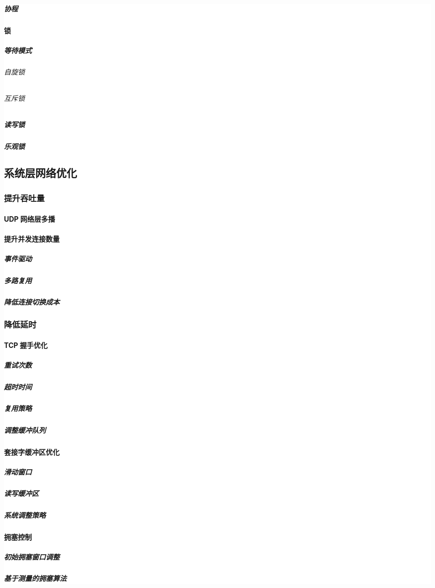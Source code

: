 ##### 协程

#### 锁

##### 等待模式

###### 自旋锁

###### 互斥锁

##### 读写锁

##### 乐观锁

## 系统层网络优化

### 提升吞吐量

#### UDP 网络层多播

#### 提升并发连接数量

##### 事件驱动

##### 多路复用

##### 降低连接切换成本

### 降低延时

#### TCP 握手优化

##### 重试次数

##### 超时时间

##### 复用策略

##### 调整缓冲队列

#### 套接字缓冲区优化

##### 滑动窗口

##### 读写缓冲区

##### 系统调整策略

#### 拥塞控制

##### 初始拥塞窗口调整

##### 基于测量的拥塞算法
